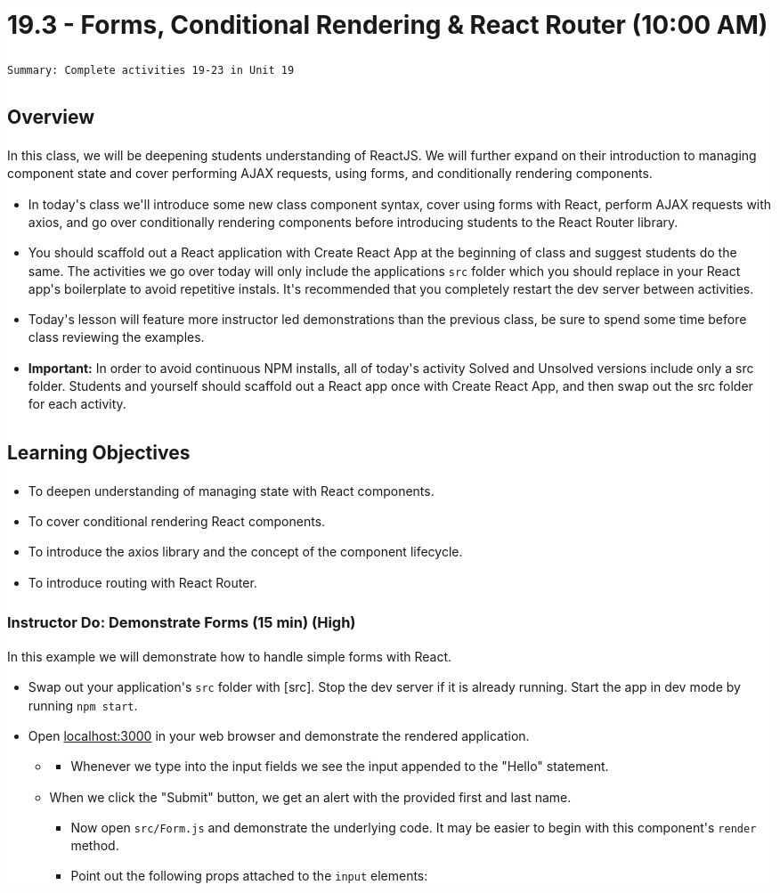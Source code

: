 # 19.3 - Forms, Conditional Rendering & React Router (10:00 AM)

`Summary: Complete activities 19-23 in Unit 19`

## Overview

In this class, we will be deepening students understanding of ReactJS. We will further expand on their introduction to managing component state and cover performing AJAX requests, using forms, and conditionally rendering components.

- In today's class we'll introduce some new class component syntax, cover using forms with React, perform AJAX requests with axios, and go over conditionally rendering components before introducing students to the React Router library.

- You should scaffold out a React application with Create React App at the beginning of class and suggest students do the same. The activities we go over today will only include the applications `src` folder which you should replace in your React app's boilerplate to avoid repetitive instals. It's recommended that you completely restart the dev server between activities.

- Today's lesson will feature more instructor led demonstrations than the previous class, be sure to spend some time before class reviewing the examples.

- **Important:** In order to avoid continuous NPM installs, all of today's activity Solved and Unsolved versions include only a src folder. Students and yourself should scaffold out a React app once with Create React App, and then swap out the src folder for each activity.

## Learning Objectives

- To deepen understanding of managing state with React components.

- To cover conditional rendering React components.

- To introduce the axios library and the concept of the component lifecycle.

- To introduce routing with React Router.

### Instructor Do: Demonstrate Forms (15 min) (High)

In this example we will demonstrate how to handle simple forms with React.

- Swap out your application's `src` folder with [src]. Stop the dev server if it is already running. Start the app in dev mode by running `npm start`.

- Open [localhost:3000](http://localhost:3000) in your web browser and demonstrate the rendered application.

  - - Whenever we type into the input fields we see the input appended to the "Hello" statement.

  - When we click the "Submit" button, we get an alert with the provided first and last name.

    - Now open `src/Form.js` and demonstrate the underlying code. It may be easier to begin with this component's `render` method.

    - Point out the following props attached to the `input` elements:
